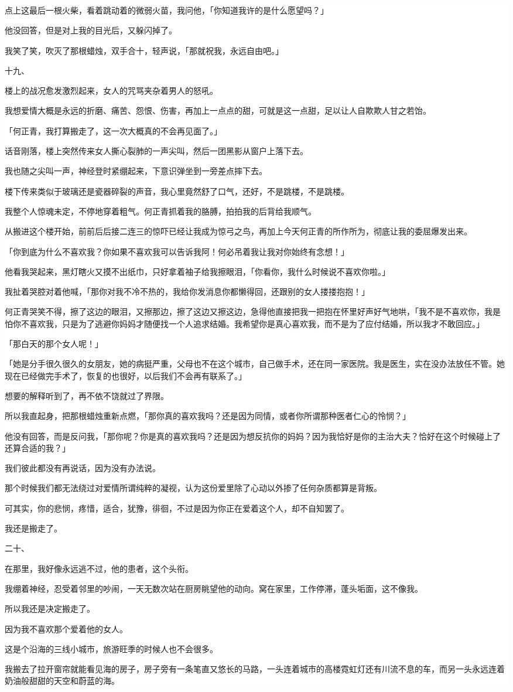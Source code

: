 点上这最后一根火柴，看着跳动着的微弱火苗，我问他，「你知道我许的是什么愿望吗？」

他没回答，但是对上我的目光后，又躲闪掉了。

我笑了笑，吹灭了那根蜡烛，双手合十，轻声说，「那就祝我，永远自由吧。」

十九、

楼上的战况愈发激烈起来，女人的咒骂夹杂着男人的怒吼。

我想爱情大概是永远的折磨、痛苦、怨恨、伤害，再加上一点点的甜，可就是这一点甜，足以让人自欺欺人甘之若饴。

「何正青，我打算搬走了，这一次大概真的不会再见面了。」

话音刚落，楼上突然传来女人撕心裂肺的一声尖叫，然后一团黑影从窗户上落下去。

我也随之尖叫一声，神经登时紧绷起来，下意识弹坐到一旁差点摔下去。

楼下传来类似于玻璃还是瓷器碎裂的声音，我心里竟然舒了口气，还好，不是跳楼，不是跳楼。

我整个人惊魂未定，不停地穿着粗气。何正青抓着我的胳膊，拍拍我的后背给我顺气。

从搬进这个楼开始，前前后后接二连三的惊吓已经让我成为惊弓之鸟，再加上今天何正青的所作所为，彻底让我的委屈爆发出来。

「你到底为什么不喜欢我？你如果不喜欢我可以告诉我阿！何必吊着我让我对你始终有念想！」

他看我哭起来，黑灯瞎火又摸不出纸巾，只好拿着袖子给我擦眼泪，「你看你，我什么时候说不喜欢你啦。」

我扯着哭腔对着他喊，「那你对我不冷不热的，我给你发消息你都懒得回，还跟别的女人搂搂抱抱！」

何正青哭笑不得，擦了这边的眼泪，又擦那边，擦了这边又擦这边，急得他直接把我一把抱在怀里好声好气地哄，「我不是不喜欢你，我是怕你不喜欢我，只是为了逃避你妈妈才随便找一个人追求结婚。我希望你是真心喜欢我，而不是为了应付结婚，所以我才不敢回应。」

「那白天的那个女人呢！」

「她是分手很久很久的女朋友，她的病挺严重，父母也不在这个城市，自己做手术，还在同一家医院。我是医生，实在没办法放任不管。她现在已经做完手术了，恢复的也很好，以后我们不会再有联系了。」

想要的解释听到了，再不依不饶就过了界限。

所以我直起身，把那根蜡烛重新点燃，「那你真的喜欢我吗？还是因为同情，或者你所谓那种医者仁心的怜悯？」

他没有回答，而是反问我，「那你呢？你是真的喜欢我吗？还是因为想反抗你的妈妈？因为我恰好是你的主治大夫？恰好在这个时候碰上了还算合适的我？」

我们彼此都没有再说话，因为没有办法说。

那个时候我们都无法绕过对爱情所谓纯粹的凝视，认为这份爱里除了心动以外掺了任何杂质都算是背叛。

可其实，你的悲悯，疼惜，适合，犹豫，徘徊，不过是因为你正在爱着这个人，却不自知罢了。

我还是搬走了。

二十、

在那里，我好像永远逃不过，他的患者，这个头衔。

我绷着神经，忍受着邻里的吵闹，一天无数次站在厨房眺望他的动向。窝在家里，工作停滞，蓬头垢面，这不像我。

所以我还是决定搬走了。

因为我不喜欢那个爱着他的女人。

这是个沿海的三线小城市，旅游旺季的时候人也不会很多。

我搬去了拉开窗帘就能看见海的房子，房子旁有一条笔直又悠长的马路，一头连着城市的高楼霓虹灯还有川流不息的车，而另一头永远连着奶油般甜甜的天空和蔚蓝的海。

